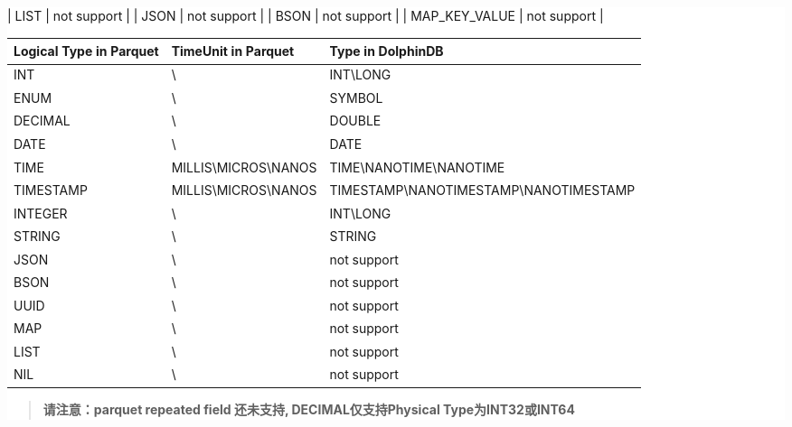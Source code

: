 | LIST                                | not support         | 
| JSON                                | not support         |
| BSON                                | not support         |
| MAP_KEY_VALUE                       | not support         |

| Logical Type in Parquet    | TimeUnit in Parquet     | Type in DolphinDB|
| -------------------------- | :--------------------------- |:-----------------|
| INT                        |          \                   | INT\LONG         |
| ENUM                       |          \                   | SYMBOL           |
| DECIMAL                    |          \                   | DOUBLE           | 
| DATE                       |          \                   | DATE             | 
| TIME                       |     MILLIS\MICROS\NANOS      | TIME\NANOTIME\NANOTIME    | 
| TIMESTAMP                  |     MILLIS\MICROS\NANOS      | TIMESTAMP\NANOTIMESTAMP\NANOTIMESTAMP   | 
| INTEGER                    |          \                   | INT\LONG         | 
| STRING                     |          \                   | STRING           |
| JSON                       |          \                   | not support      |
| BSON                       |          \                   | not support      |
| UUID                       |          \                   | not support      |
| MAP                        |          \                   | not support      |
| LIST                       |          \                   | not support      | 
| NIL                        |          \                   | not support      |

> **请注意：parquet repeated field 还未支持, DECIMAL仅支持Physical Type为INT32或INT64**
